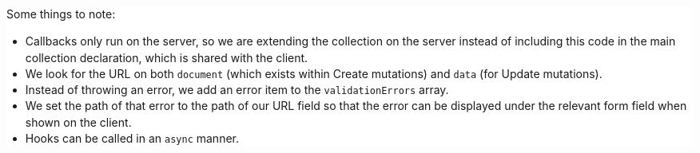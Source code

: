 Some things to note: 

- Callbacks only run on the server, so we are extending the collection on the server instead of including this code in the main collection declaration, which is shared with the client. 
- We look for the URL on both `document` (which exists within Create mutations) and `data` (for Update mutations).
- Instead of throwing an error, we add an error item to the `validationErrors` array.
- We set the path of that error to the path of our URL field so that the error can be displayed under the relevant form field when shown on the client. 
- Hooks can be called in an `async` manner. 